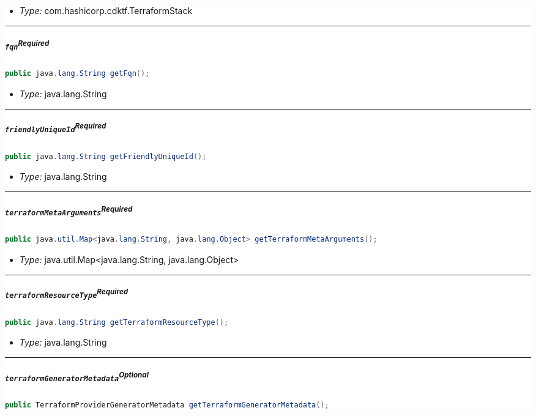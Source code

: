 - *Type:* com.hashicorp.cdktf.TerraformStack

---

##### `fqn`<sup>Required</sup> <a name="fqn" id="@cdktf/provider-snowflake.procedure.Procedure.property.fqn"></a>

```java
public java.lang.String getFqn();
```

- *Type:* java.lang.String

---

##### `friendlyUniqueId`<sup>Required</sup> <a name="friendlyUniqueId" id="@cdktf/provider-snowflake.procedure.Procedure.property.friendlyUniqueId"></a>

```java
public java.lang.String getFriendlyUniqueId();
```

- *Type:* java.lang.String

---

##### `terraformMetaArguments`<sup>Required</sup> <a name="terraformMetaArguments" id="@cdktf/provider-snowflake.procedure.Procedure.property.terraformMetaArguments"></a>

```java
public java.util.Map<java.lang.String, java.lang.Object> getTerraformMetaArguments();
```

- *Type:* java.util.Map<java.lang.String, java.lang.Object>

---

##### `terraformResourceType`<sup>Required</sup> <a name="terraformResourceType" id="@cdktf/provider-snowflake.procedure.Procedure.property.terraformResourceType"></a>

```java
public java.lang.String getTerraformResourceType();
```

- *Type:* java.lang.String

---

##### `terraformGeneratorMetadata`<sup>Optional</sup> <a name="terraformGeneratorMetadata" id="@cdktf/provider-snowflake.procedure.Procedure.property.terraformGeneratorMetadata"></a>

```java
public TerraformProviderGeneratorMetadata getTerraformGeneratorMetadata();
```
